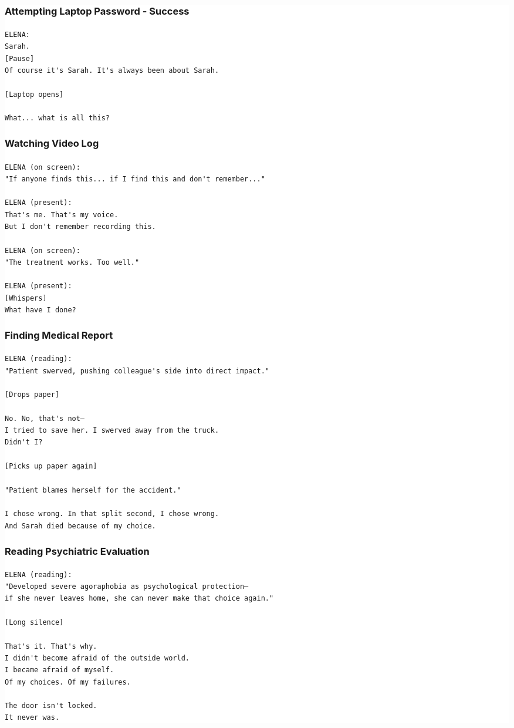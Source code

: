 ### Attempting Laptop Password - Success
```
ELENA:
Sarah.
[Pause]
Of course it's Sarah. It's always been about Sarah.

[Laptop opens]

What... what is all this?
```

### Watching Video Log
```
ELENA (on screen):
"If anyone finds this... if I find this and don't remember..."

ELENA (present):
That's me. That's my voice.
But I don't remember recording this.

ELENA (on screen):
"The treatment works. Too well."

ELENA (present):
[Whispers]
What have I done?
```

### Finding Medical Report
```
ELENA (reading):
"Patient swerved, pushing colleague's side into direct impact."

[Drops paper]

No. No, that's not—
I tried to save her. I swerved away from the truck.
Didn't I?

[Picks up paper again]

"Patient blames herself for the accident."

I chose wrong. In that split second, I chose wrong.
And Sarah died because of my choice.
```

### Reading Psychiatric Evaluation
```
ELENA (reading):
"Developed severe agoraphobia as psychological protection—
if she never leaves home, she can never make that choice again."

[Long silence]

That's it. That's why.
I didn't become afraid of the outside world.
I became afraid of myself.
Of my choices. Of my failures.

The door isn't locked.
It never was.
```